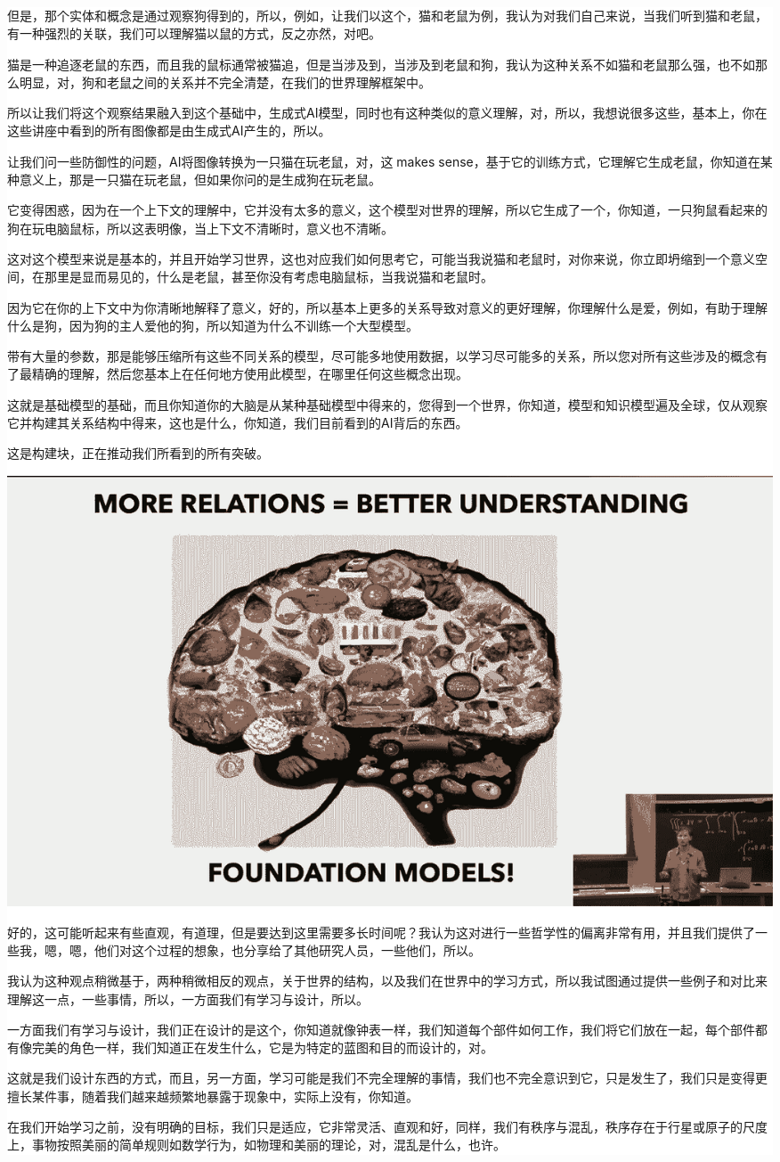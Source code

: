 但是，那个实体和概念是通过观察狗得到的，所以，例如，让我们以这个，猫和老鼠为例，我认为对我们自己来说，当我们听到猫和老鼠，有一种强烈的关联，我们可以理解猫以鼠的方式，反之亦然，对吧。

猫是一种追逐老鼠的东西，而且我的鼠标通常被猫追，但是当涉及到，当涉及到老鼠和狗，我认为这种关系不如猫和老鼠那么强，也不如那么明显，对，狗和老鼠之间的关系并不完全清楚，在我们的世界理解框架中。

所以让我们将这个观察结果融入到这个基础中，生成式AI模型，同时也有这种类似的意义理解，对，所以，我想说很多这些，基本上，你在这些讲座中看到的所有图像都是由生成式AI产生的，所以。

让我们问一些防御性的问题，AI将图像转换为一只猫在玩老鼠，对，这 makes sense，基于它的训练方式，它理解它生成老鼠，你知道在某种意义上，那是一只猫在玩老鼠，但如果你问的是生成狗在玩老鼠。

它变得困惑，因为在一个上下文的理解中，它并没有太多的意义，这个模型对世界的理解，所以它生成了一个，你知道，一只狗鼠看起来的狗在玩电脑鼠标，所以这表明像，当上下文不清晰时，意义也不清晰。

这对这个模型来说是基本的，并且开始学习世界，这也对应我们如何思考它，可能当我说猫和老鼠时，对你来说，你立即坍缩到一个意义空间，在那里是显而易见的，什么是老鼠，甚至你没有考虑电脑鼠标，当我说猫和老鼠时。

因为它在你的上下文中为你清晰地解释了意义，好的，所以基本上更多的关系导致对意义的更好理解，你理解什么是爱，例如，有助于理解什么是狗，因为狗的主人爱他的狗，所以知道为什么不训练一个大型模型。

带有大量的参数，那是能够压缩所有这些不同关系的模型，尽可能多地使用数据，以学习尽可能多的关系，所以您对所有这些涉及的概念有了最精确的理解，然后您基本上在任何地方使用此模型，在哪里任何这些概念出现。

这就是基础模型的基础，而且你知道你的大脑是从某种基础模型中得来的，您得到一个世界，你知道，模型和知识模型遍及全球，仅从观察它并构建其关系结构中得来，这也是什么，你知道，我们目前看到的AI背后的东西。

这是构建块，正在推动我们所看到的所有突破。

![](img/f6dd04489ccf3c7c36ec39fb3fef5540_23.png)

好的，这可能听起来有些直观，有道理，但是要达到这里需要多长时间呢？我认为这对进行一些哲学性的偏离非常有用，并且我们提供了一些我，嗯，嗯，他们对这个过程的想象，也分享给了其他研究人员，一些他们，所以。

我认为这种观点稍微基于，两种稍微相反的观点，关于世界的结构，以及我们在世界中的学习方式，所以我试图通过提供一些例子和对比来理解这一点，一些事情，所以，一方面我们有学习与设计，所以。

一方面我们有学习与设计，我们正在设计的是这个，你知道就像钟表一样，我们知道每个部件如何工作，我们将它们放在一起，每个部件都有像完美的角色一样，我们知道正在发生什么，它是为特定的蓝图和目的而设计的，对。

这就是我们设计东西的方式，而且，另一方面，学习可能是我们不完全理解的事情，我们也不完全意识到它，只是发生了，我们只是变得更擅长某件事，随着我们越来越频繁地暴露于现象中，实际上没有，你知道。

在我们开始学习之前，没有明确的目标，我们只是适应，它非常灵活、直观和好，同样，我们有秩序与混乱，秩序存在于行星或原子的尺度上，事物按照美丽的简单规则如数学行为，如物理和美丽的理论，对，混乱是什么，也许。
